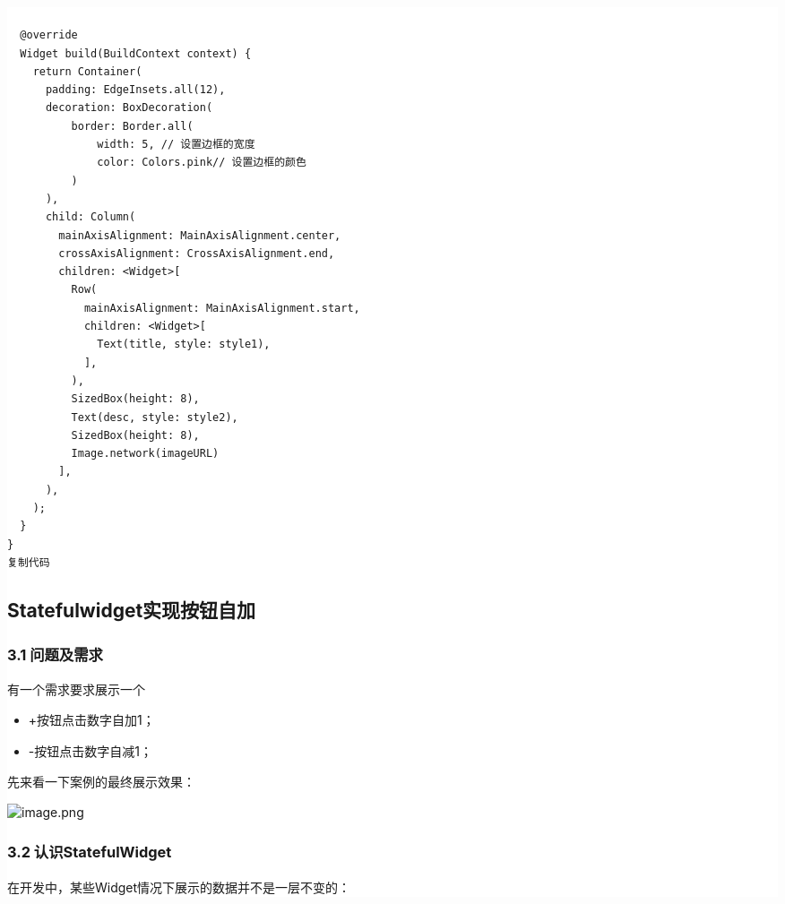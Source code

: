 ```

  @override
  Widget build(BuildContext context) {
    return Container(
      padding: EdgeInsets.all(12),
      decoration: BoxDecoration(
          border: Border.all(
              width: 5, // 设置边框的宽度
              color: Colors.pink// 设置边框的颜色
          )
      ),
      child: Column(
        mainAxisAlignment: MainAxisAlignment.center,
        crossAxisAlignment: CrossAxisAlignment.end,
        children: <Widget>[
          Row(
            mainAxisAlignment: MainAxisAlignment.start,
            children: <Widget>[
              Text(title, style: style1),
            ],
          ),
          SizedBox(height: 8),
          Text(desc, style: style2),
          SizedBox(height: 8),
          Image.network(imageURL)
        ],
      ),
    );
  }
}
复制代码
```

## Statefulwidget实现按钮自加

### 3.1 问题及需求

有一个需求要求展示一个

*   +按钮点击数字自加1；

*   -按钮点击数字自减1；

先来看一下案例的最终展示效果：

![image.png](https://upload-images.jianshu.io/upload_images/19704571-1be48f3a98fcc33b.png?imageMogr2/auto-orient/strip%7CimageView2/2/w/1240)


### 3.2 认识StatefulWidget

在开发中，某些Widget情况下展示的数据并不是一层不变的：
